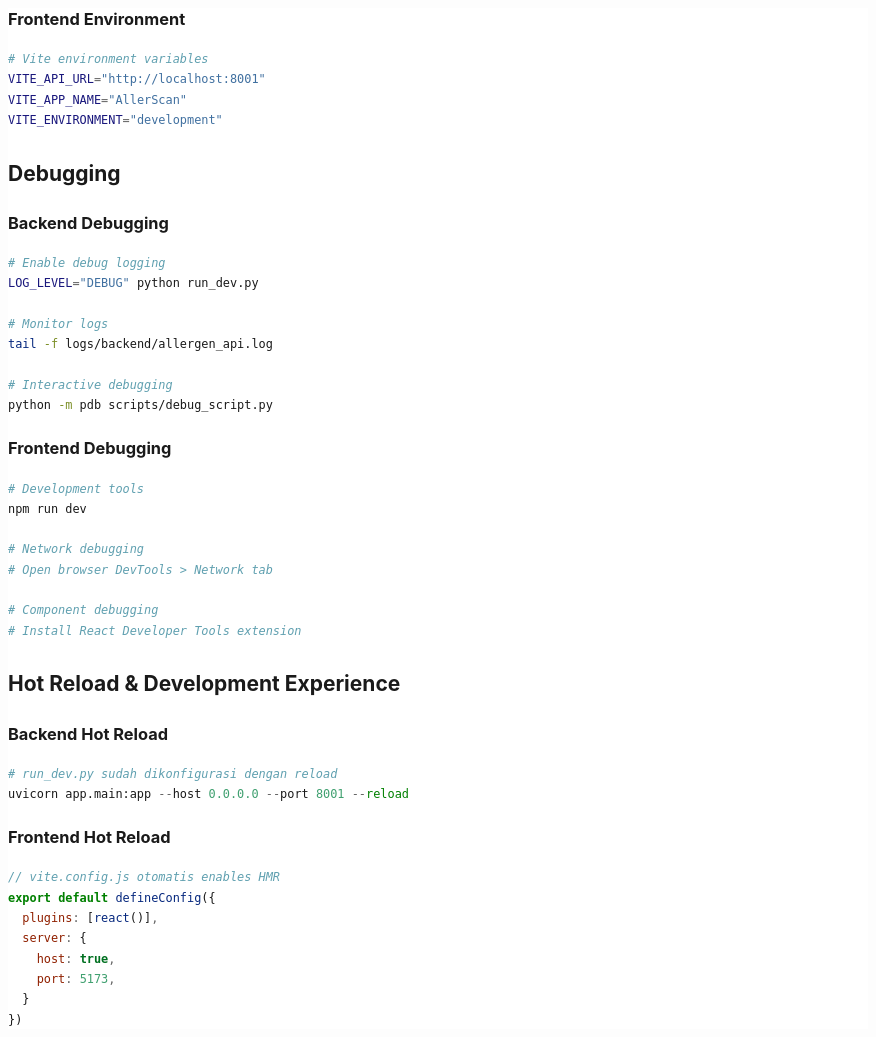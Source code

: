 ### Frontend Environment
```bash
# Vite environment variables
VITE_API_URL="http://localhost:8001"
VITE_APP_NAME="AllerScan"
VITE_ENVIRONMENT="development"
```

## Debugging

### Backend Debugging
```bash
# Enable debug logging
LOG_LEVEL="DEBUG" python run_dev.py

# Monitor logs
tail -f logs/backend/allergen_api.log

# Interactive debugging
python -m pdb scripts/debug_script.py
```

### Frontend Debugging
```bash
# Development tools
npm run dev

# Network debugging
# Open browser DevTools > Network tab

# Component debugging
# Install React Developer Tools extension
```

## Hot Reload & Development Experience

### Backend Hot Reload
```python
# run_dev.py sudah dikonfigurasi dengan reload
uvicorn app.main:app --host 0.0.0.0 --port 8001 --reload
```

### Frontend Hot Reload
```javascript
// vite.config.js otomatis enables HMR
export default defineConfig({
  plugins: [react()],
  server: {
    host: true,
    port: 5173,
  }
})
```
